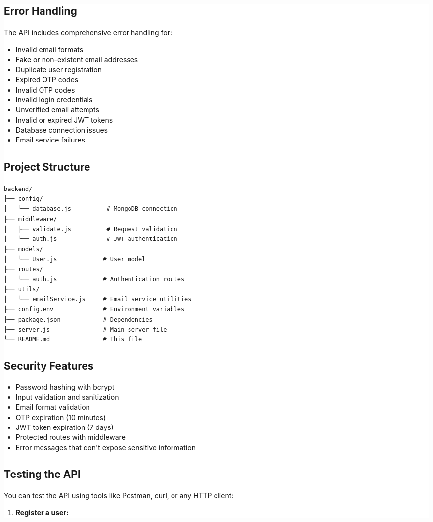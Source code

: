 ## Error Handling

The API includes comprehensive error handling for:

- Invalid email formats
- Fake or non-existent email addresses
- Duplicate user registration
- Expired OTP codes
- Invalid OTP codes
- Invalid login credentials
- Unverified email attempts
- Invalid or expired JWT tokens
- Database connection issues
- Email service failures

## Project Structure

```
backend/
├── config/
│   └── database.js          # MongoDB connection
├── middleware/
│   ├── validate.js          # Request validation
│   └── auth.js              # JWT authentication
├── models/
│   └── User.js             # User model
├── routes/
│   └── auth.js             # Authentication routes
├── utils/
│   └── emailService.js     # Email service utilities
├── config.env              # Environment variables
├── package.json            # Dependencies
├── server.js               # Main server file
└── README.md               # This file
```

## Security Features

- Password hashing with bcrypt
- Input validation and sanitization
- Email format validation
- OTP expiration (10 minutes)
- JWT token expiration (7 days)
- Protected routes with middleware
- Error messages that don't expose sensitive information

## Testing the API

You can test the API using tools like Postman, curl, or any HTTP client:

1. **Register a user:**
